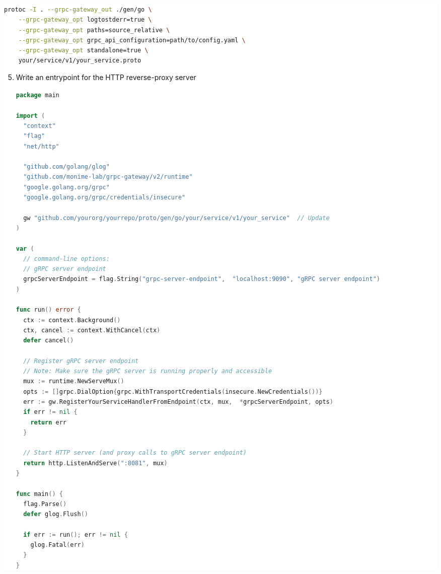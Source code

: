    ```sh
   protoc -I . --grpc-gateway_out ./gen/go \
       --grpc-gateway_opt logtostderr=true \
       --grpc-gateway_opt paths=source_relative \
       --grpc-gateway_opt grpc_api_configuration=path/to/config.yaml \
       --grpc-gateway_opt standalone=true \
       your/service/v1/your_service.proto
   ```

5. Write an entrypoint for the HTTP reverse-proxy server

   ```go
   package main

   import (
     "context"
     "flag"
     "net/http"

     "github.com/golang/glog"
     "github.com/monime-lab/grpc-gateway/v2/runtime"
     "google.golang.org/grpc"
     "google.golang.org/grpc/credentials/insecure"

     gw "github.com/yourorg/yourrepo/proto/gen/go/your/service/v1/your_service"  // Update
   )

   var (
     // command-line options:
     // gRPC server endpoint
     grpcServerEndpoint = flag.String("grpc-server-endpoint",  "localhost:9090", "gRPC server endpoint")
   )

   func run() error {
     ctx := context.Background()
     ctx, cancel := context.WithCancel(ctx)
     defer cancel()

     // Register gRPC server endpoint
     // Note: Make sure the gRPC server is running properly and accessible
     mux := runtime.NewServeMux()
     opts := []grpc.DialOption{grpc.WithTransportCredentials(insecure.NewCredentials())}
     err := gw.RegisterYourServiceHandlerFromEndpoint(ctx, mux,  *grpcServerEndpoint, opts)
     if err != nil {
       return err
     }

     // Start HTTP server (and proxy calls to gRPC server endpoint)
     return http.ListenAndServe(":8081", mux)
   }

   func main() {
     flag.Parse()
     defer glog.Flush()

     if err := run(); err != nil {
       glog.Fatal(err)
     }
   }
   ```
